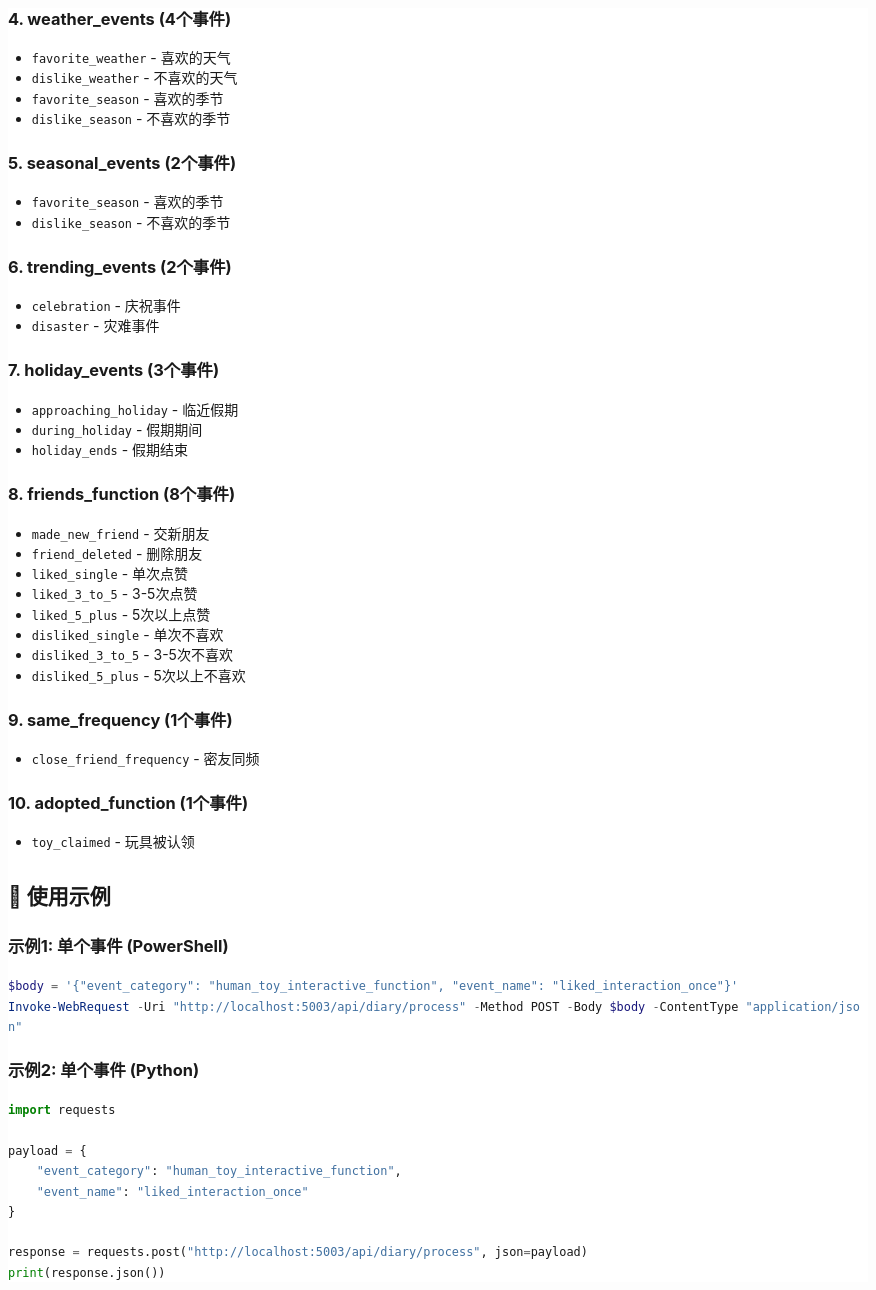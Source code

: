 ### 4. **weather_events** (4个事件)
- `favorite_weather` - 喜欢的天气
- `dislike_weather` - 不喜欢的天气
- `favorite_season` - 喜欢的季节
- `dislike_season` - 不喜欢的季节

### 5. **seasonal_events** (2个事件)
- `favorite_season` - 喜欢的季节
- `dislike_season` - 不喜欢的季节

### 6. **trending_events** (2个事件)
- `celebration` - 庆祝事件
- `disaster` - 灾难事件

### 7. **holiday_events** (3个事件)
- `approaching_holiday` - 临近假期
- `during_holiday` - 假期期间
- `holiday_ends` - 假期结束

### 8. **friends_function** (8个事件)
- `made_new_friend` - 交新朋友
- `friend_deleted` - 删除朋友
- `liked_single` - 单次点赞
- `liked_3_to_5` - 3-5次点赞
- `liked_5_plus` - 5次以上点赞
- `disliked_single` - 单次不喜欢
- `disliked_3_to_5` - 3-5次不喜欢
- `disliked_5_plus` - 5次以上不喜欢

### 9. **same_frequency** (1个事件)
- `close_friend_frequency` - 密友同频

### 10. **adopted_function** (1个事件)
- `toy_claimed` - 玩具被认领

## 🔧 使用示例

### 示例1: 单个事件 (PowerShell)

```powershell
$body = '{"event_category": "human_toy_interactive_function", "event_name": "liked_interaction_once"}'
Invoke-WebRequest -Uri "http://localhost:5003/api/diary/process" -Method POST -Body $body -ContentType "application/json"
```

### 示例2: 单个事件 (Python)

```python
import requests

payload = {
    "event_category": "human_toy_interactive_function",
    "event_name": "liked_interaction_once"
}

response = requests.post("http://localhost:5003/api/diary/process", json=payload)
print(response.json())
```
